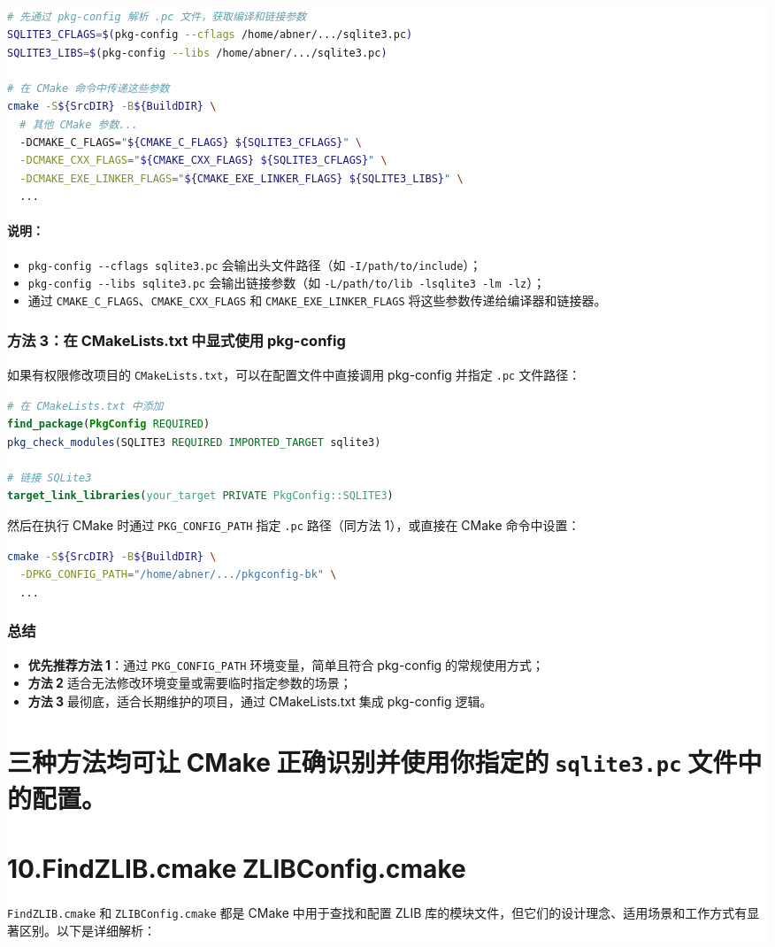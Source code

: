 ```bash
# 先通过 pkg-config 解析 .pc 文件，获取编译和链接参数
SQLITE3_CFLAGS=$(pkg-config --cflags /home/abner/.../sqlite3.pc)
SQLITE3_LIBS=$(pkg-config --libs /home/abner/.../sqlite3.pc)

# 在 CMake 命令中传递这些参数
cmake -S${SrcDIR} -B${BuildDIR} \
  # 其他 CMake 参数...
  -DCMAKE_C_FLAGS="${CMAKE_C_FLAGS} ${SQLITE3_CFLAGS}" \
  -DCMAKE_CXX_FLAGS="${CMAKE_CXX_FLAGS} ${SQLITE3_CFLAGS}" \
  -DCMAKE_EXE_LINKER_FLAGS="${CMAKE_EXE_LINKER_FLAGS} ${SQLITE3_LIBS}" \
  ...
```

#### 说明：
- `pkg-config --cflags sqlite3.pc` 会输出头文件路径（如 `-I/path/to/include`）；
- `pkg-config --libs sqlite3.pc` 会输出链接参数（如 `-L/path/to/lib -lsqlite3 -lm -lz`）；
- 通过 `CMAKE_C_FLAGS`、`CMAKE_CXX_FLAGS` 和 `CMAKE_EXE_LINKER_FLAGS` 将这些参数传递给编译器和链接器。


### 方法 3：在 CMakeLists.txt 中显式使用 pkg-config
如果有权限修改项目的 `CMakeLists.txt`，可以在配置文件中直接调用 pkg-config 并指定 `.pc` 文件路径：

```cmake
# 在 CMakeLists.txt 中添加
find_package(PkgConfig REQUIRED)
pkg_check_modules(SQLITE3 REQUIRED IMPORTED_TARGET sqlite3)

# 链接 SQLite3
target_link_libraries(your_target PRIVATE PkgConfig::SQLITE3)
```

然后在执行 CMake 时通过 `PKG_CONFIG_PATH` 指定 `.pc` 路径（同方法 1），或直接在 CMake 命令中设置：

```bash
cmake -S${SrcDIR} -B${BuildDIR} \
  -DPKG_CONFIG_PATH="/home/abner/.../pkgconfig-bk" \
  ...
```


### 总结
- **优先推荐方法 1**：通过 `PKG_CONFIG_PATH` 环境变量，简单且符合 pkg-config 的常规使用方式；
- **方法 2** 适合无法修改环境变量或需要临时指定参数的场景；
- **方法 3** 最彻底，适合长期维护的项目，通过 CMakeLists.txt 集成 pkg-config 逻辑。

三种方法均可让 CMake 正确识别并使用你指定的 `sqlite3.pc` 文件中的配置。
=======================================================
# 10.FindZLIB.cmake  ZLIBConfig.cmake

`FindZLIB.cmake` 和 `ZLIBConfig.cmake` 都是 CMake 中用于查找和配置 ZLIB 库的模块文件，但它们的设计理念、适用场景和工作方式有显著区别。以下是详细解析：

